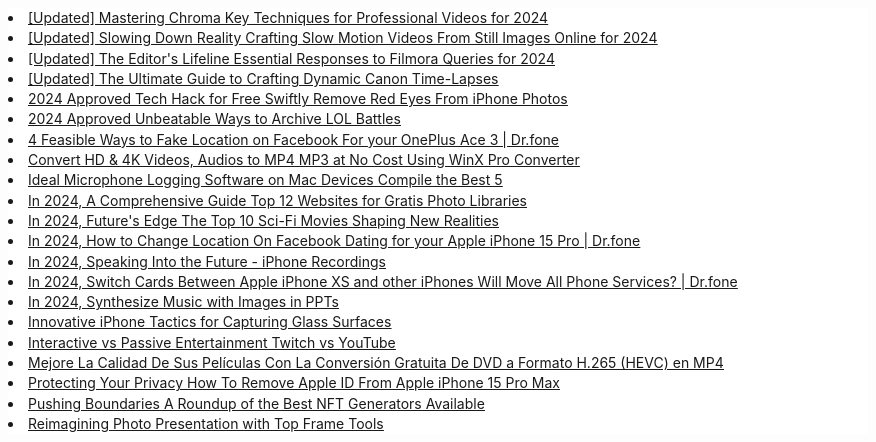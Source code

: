 <li><a href="https://youtube-lab.techidaily.com/ed-mastering-chroma-key-techniques-for-professional-videos-for-2024/"><u>[Updated] Mastering Chroma Key Techniques for Professional Videos for 2024</u></a></li>
<li><a href="https://article-helps.techidaily.com/updated-slowing-down-reality-crafting-slow-motion-videos-from-still-images-online-for-2024/"><u>[Updated] Slowing Down Reality  Crafting Slow Motion Videos From Still Images Online for 2024</u></a></li>
<li><a href="https://article-helps.techidaily.com/updated-the-editors-lifeline-essential-responses-to-filmora-queries-for-2024/"><u>[Updated] The Editor's Lifeline  Essential Responses to Filmora Queries for 2024</u></a></li>
<li><a href="https://article-helps.techidaily.com/updated-the-ultimate-guide-to-crafting-dynamic-canon-time-lapses/"><u>[Updated] The Ultimate Guide to Crafting Dynamic Canon Time-Lapses</u></a></li>
<li><a href="https://vp-tips.techidaily.com/2024-approved-tech-hack-for-free-swiftly-remove-red-eyes-from-iphone-photos/"><u>2024 Approved  Tech Hack for Free  Swiftly Remove Red Eyes From iPhone Photos</u></a></li>
<li><a href="https://remote-screen-capture.techidaily.com/2024-approved-unbeatable-ways-to-archive-lol-battles/"><u>2024 Approved  Unbeatable Ways to Archive LOL Battles</u></a></li>
<li><a href="https://location-social.techidaily.com/4-feasible-ways-to-fake-location-on-facebook-for-your-oneplus-ace-3-drfone-by-drfone-virtual-android/"><u>4 Feasible Ways to Fake Location on Facebook For your OnePlus Ace 3 | Dr.fone</u></a></li>
<li><a href="https://some-approaches.techidaily.com/convert-hd-and-4k-videos-audios-to-mp4-mp3-at-no-cost-using-winx-pro-converter/"><u>Convert HD & 4K Videos, Audios to MP4 MP3 at No Cost Using WinX Pro Converter</u></a></li>
<li><a href="https://remote-screen-capture.techidaily.com/ideal-microphone-logging-software-on-mac-devices-compile-the-best-5/"><u>Ideal Microphone Logging Software on Mac Devices  Compile the Best 5</u></a></li>
<li><a href="https://vp-tips.techidaily.com/in-2024-a-comprehensive-guide-top-12-websites-for-gratis-photo-libraries/"><u>In 2024, A Comprehensive Guide  Top 12 Websites for Gratis Photo Libraries</u></a></li>
<li><a href="https://article-helps.techidaily.com/in-2024-futures-edge-the-top-10-sci-fi-movies-shaping-new-realities/"><u>In 2024, Future's Edge  The Top 10 Sci-Fi Movies Shaping New Realities</u></a></li>
<li><a href="https://location-social.techidaily.com/in-2024-how-to-change-location-on-facebook-dating-for-your-apple-iphone-15-pro-drfone-by-drfone-virtual-ios/"><u>In 2024, How to Change Location On Facebook Dating for your Apple iPhone 15 Pro | Dr.fone</u></a></li>
<li><a href="https://article-helps.techidaily.com/in-2024-speaking-into-the-future-iphone-recordings/"><u>In 2024, Speaking Into the Future - iPhone Recordings</u></a></li>
<li><a href="https://iphone-transfer.techidaily.com/in-2024-switch-cards-between-apple-iphone-xs-and-other-iphones-will-move-all-phone-services-drfone-by-drfone-transfer-from-ios/"><u>In 2024, Switch Cards Between Apple iPhone XS and other iPhones Will Move All Phone Services? | Dr.fone</u></a></li>
<li><a href="https://article-helps.techidaily.com/in-2024-synthesize-music-with-images-in-ppts/"><u>In 2024, Synthesize Music with Images in PPTs</u></a></li>
<li><a href="https://article-helps.techidaily.com/innovative-iphone-tactics-for-capturing-glass-surfaces/"><u>Innovative iPhone Tactics for Capturing Glass Surfaces</u></a></li>
<li><a href="https://article-helps.techidaily.com/interactive-vs-passive-entertainment-twitch-vs-youtube/"><u>Interactive vs Passive Entertainment  Twitch vs YouTube</u></a></li>
<li><a href="https://discover-awesome.techidaily.com/mejore-la-calidad-de-sus-peliculas-con-la-conversion-gratuita-de-dvd-a-formato-h265-hevc-en-mp4/"><u>Mejore La Calidad De Sus Películas Con La Conversión Gratuita De DVD a Formato H.265 (HEVC) en MP4</u></a></li>
<li><a href="https://apple-account.techidaily.com/protecting-your-privacy-how-to-remove-apple-id-from-apple-iphone-15-pro-max-by-drfone-ios/"><u>Protecting Your Privacy How To Remove Apple ID From Apple iPhone 15 Pro Max</u></a></li>
<li><a href="https://article-helps.techidaily.com/pushing-boundaries-a-roundup-of-the-best-nft-generators-available/"><u>Pushing Boundaries  A Roundup of the Best NFT Generators Available</u></a></li>
<li><a href="https://article-posts.techidaily.com/reimagining-photo-presentation-with-top-frame-tools/"><u>Reimagining Photo Presentation with Top Frame Tools</u></a></li>
</ul></div>
